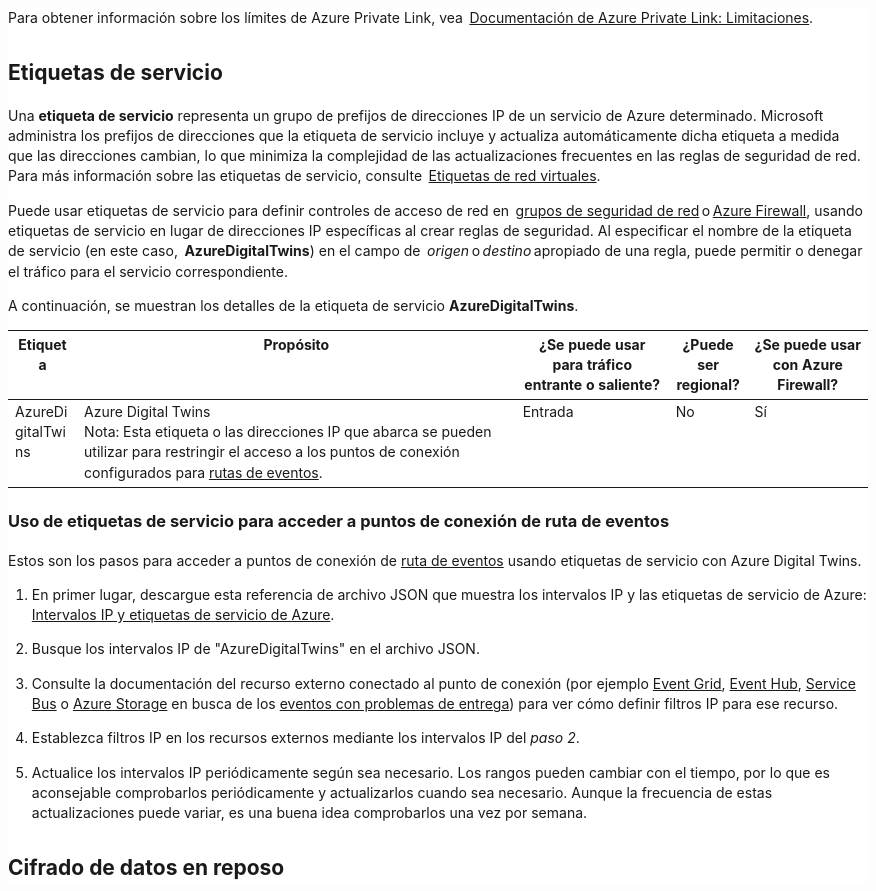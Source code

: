 Para obtener información sobre los límites de Azure Private Link, vea  [Documentación de Azure Private Link: Limitaciones](../private-link/private-link-service-overview.md#limitations).

## <a name="service-tags"></a>Etiquetas de servicio

Una **etiqueta de servicio** representa un grupo de prefijos de direcciones IP de un servicio de Azure determinado. Microsoft administra los prefijos de direcciones que la etiqueta de servicio incluye y actualiza automáticamente dicha etiqueta a medida que las direcciones cambian, lo que minimiza la complejidad de las actualizaciones frecuentes en las reglas de seguridad de red. Para más información sobre las etiquetas de servicio, consulte  [Etiquetas de red virtuales](../virtual-network/service-tags-overview.md). 

Puede usar etiquetas de servicio para definir controles de acceso de red en  [grupos de seguridad de red](../virtual-network/network-security-groups-overview.md#security-rules) o [Azure Firewall](../firewall/service-tags.md), usando etiquetas de servicio en lugar de direcciones IP específicas al crear reglas de seguridad. Al especificar el nombre de la etiqueta de servicio (en este caso,  **AzureDigitalTwins**) en el campo de  *origen* o *destino* apropiado de una regla, puede permitir o denegar el tráfico para el servicio correspondiente. 

A continuación, se muestran los detalles de la etiqueta de servicio **AzureDigitalTwins**.

| Etiqueta | Propósito | ¿Se puede usar para tráfico entrante o saliente? | ¿Puede ser regional? | ¿Se puede usar con Azure Firewall? |
| --- | --- | --- | --- | --- |
| AzureDigitalTwins | Azure Digital Twins<br>Nota: Esta etiqueta o las direcciones IP que abarca se pueden utilizar para restringir el acceso a los puntos de conexión configurados para [rutas de eventos](concepts-route-events.md). | Entrada | No | Sí |

### <a name="using-service-tags-for-accessing-event-route-endpoints"></a>Uso de etiquetas de servicio para acceder a puntos de conexión de ruta de eventos 

Estos son los pasos para acceder a puntos de conexión de [ruta de eventos](concepts-route-events.md) usando etiquetas de servicio con Azure Digital Twins.

1. En primer lugar, descargue esta referencia de archivo JSON que muestra los intervalos IP y las etiquetas de servicio de Azure: [Intervalos IP y etiquetas de servicio de Azure](https://www.microsoft.com/download/details.aspx?id=56519). 

2. Busque los intervalos IP de "AzureDigitalTwins" en el archivo JSON.  

3. Consulte la documentación del recurso externo conectado al punto de conexión (por ejemplo [Event Grid](../event-grid/overview.md), [Event Hub](../event-hubs/event-hubs-about.md), [Service Bus](../service-bus-messaging/service-bus-messaging-overview.md) o [Azure Storage](../storage/blobs/storage-blobs-overview.md) en busca de los [eventos con problemas de entrega](concepts-route-events.md#dead-letter-events)) para ver cómo definir filtros IP para ese recurso.

4. Establezca filtros IP en los recursos externos mediante los intervalos IP del *paso 2*.  

5. Actualice los intervalos IP periódicamente según sea necesario. Los rangos pueden cambiar con el tiempo, por lo que es aconsejable comprobarlos periódicamente y actualizarlos cuando sea necesario. Aunque la frecuencia de estas actualizaciones puede variar, es una buena idea comprobarlos una vez por semana.

## <a name="encryption-of-data-at-rest"></a>Cifrado de datos en reposo
